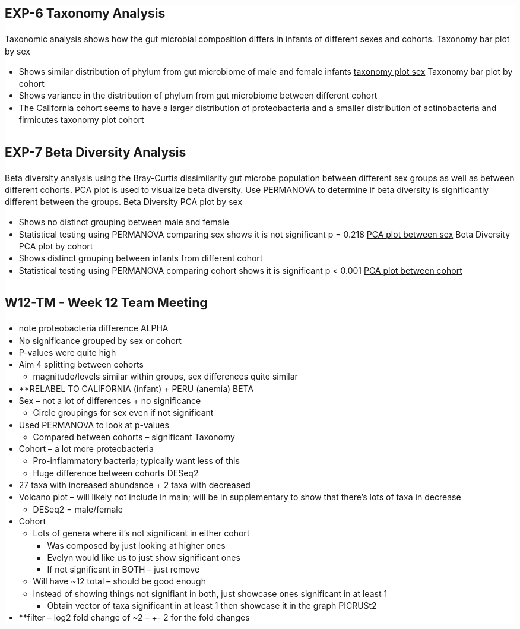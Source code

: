 ## EXP-6 Taxonomy Analysis
Taxonomic analysis shows how the gut microbial composition differs in infants of different sexes and cohorts.
Taxonomy bar plot by sex
- Shows similar distribution of phylum from gut microbiome of male and female infants
[taxonomy plot sex](https://github.com/KLE246/MICB475Project/blob/8910021926512f67abcbc14244b20b82bd2b44d8/plots/Taxonomy_plot_phylum_sex.png)
Taxonomy bar plot by cohort
- Shows variance in the distribution of phylum from gut microbiome between different cohort 
- The California cohort seems to have a larger distribution of proteobacteria and a smaller distribution of actinobacteria and firmicutes
[taxonomy plot cohort](https://github.com/KLE246/MICB475Project/blob/8910021926512f67abcbc14244b20b82bd2b44d8/plots/Taxonomy_plot_phylum_cohort.png)

## EXP-7 Beta Diversity Analysis
Beta diversity analysis using the Bray-Curtis dissimilarity gut microbe population between different sex groups as well as between different cohorts. PCA plot is used to visualize beta diversity.
Use PERMANOVA to determine if beta diversity is significantly different between the groups. 
Beta Diversity PCA plot by sex
- Shows no distinct grouping between male and female 
- Statistical testing using PERMANOVA comparing sex shows it is not significant p = 0.218
[PCA plot between sex](https://github.com/KLE246/MICB475Project/blob/8910021926512f67abcbc14244b20b82bd2b44d8/plots/PCA_bray_sex.png)
Beta Diversity PCA plot by cohort
- Shows distinct grouping between infants from different cohort
- Statistical testing using PERMANOVA comparing cohort shows it is significant p < 0.001
[PCA plot between cohort](https://github.com/KLE246/MICB475Project/blob/8910021926512f67abcbc14244b20b82bd2b44d8/plots/PCA_bray_cohort.png)

## W12-TM - Week 12 Team Meeting

- note proteobacteria difference
ALPHA
- No significance grouped by sex or cohort
- P-values were quite high
- Aim 4 splitting between cohorts
  - magnitude/levels similar within groups, sex differences quite similar
- **RELABEL TO CALIFORNIA (infant) + PERU (anemia)
BETA
- Sex – not a lot of differences + no significance
  - Circle groupings for sex even if not significant
- Used PERMANOVA to look at p-values
  - Compared between cohorts – significant
Taxonomy
- Cohort – a lot more proteobacteria 
  - Pro-inflammatory bacteria; typically want less of this
  - Huge difference between cohorts
DESeq2
- 27 taxa with increased abundance + 2 taxa with decreased
- Volcano plot – will likely not include in main; will be in supplementary to show that there’s lots of taxa in decrease
  - DESeq2 = male/female
- Cohort 
  - Lots of genera where it’s not significant in either cohort
    - Was composed by just looking at higher ones
    - Evelyn would like us to just show significant ones
    - If not significant in BOTH – just remove
  - Will have ~12 total – should be good enough
  - Instead of showing things not signifiant in both, just showcase ones significant in at least 1
    - Obtain vector of taxa significant in at least 1 then showcase it in the graph
PICRUSt2
- **filter – log2 fold change of ~2 – +- 2 for the fold changes